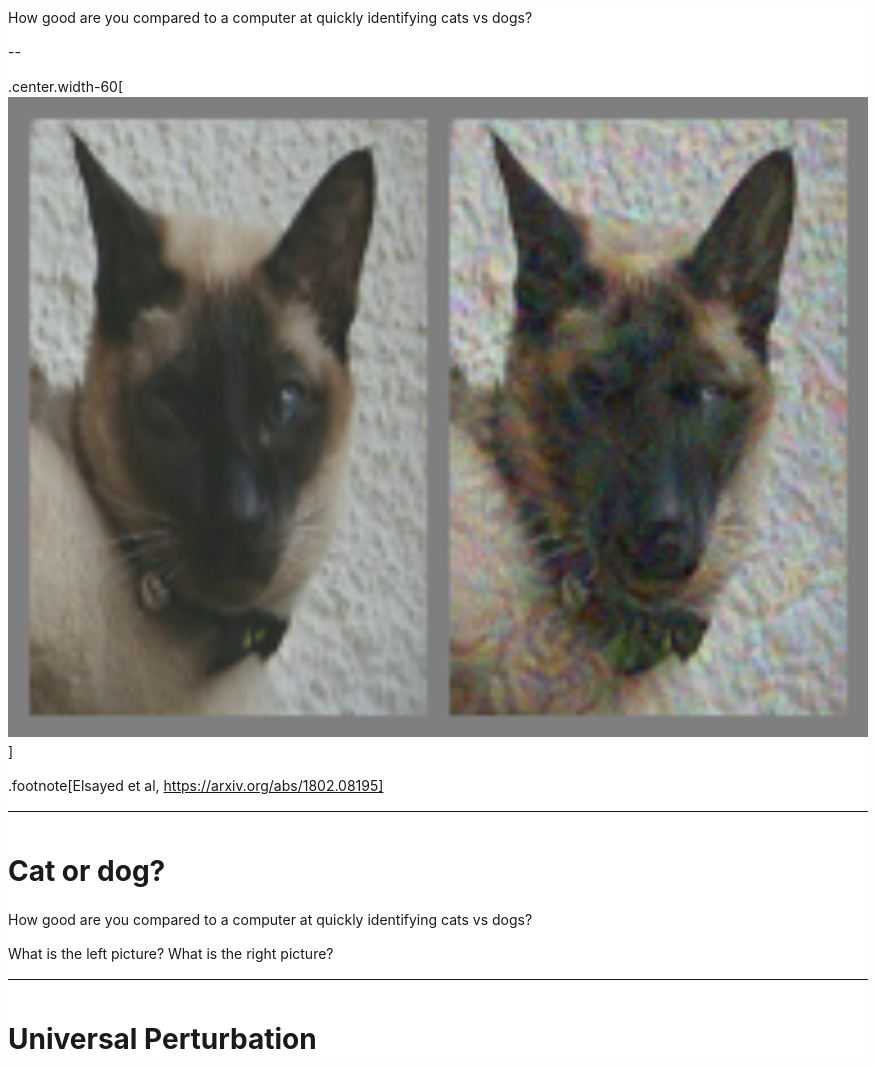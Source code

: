 How good are you compared to a computer at quickly identifying cats vs dogs?

--

.center.width-60[![](images/cat-vs-dog.png)]

.footnote[Elsayed et al, https://arxiv.org/abs/1802.08195]

---

# Cat or dog?

How good are you compared to a computer at quickly identifying cats vs dogs?

What is the left picture? What is the right picture?

---

# Universal Perturbation
